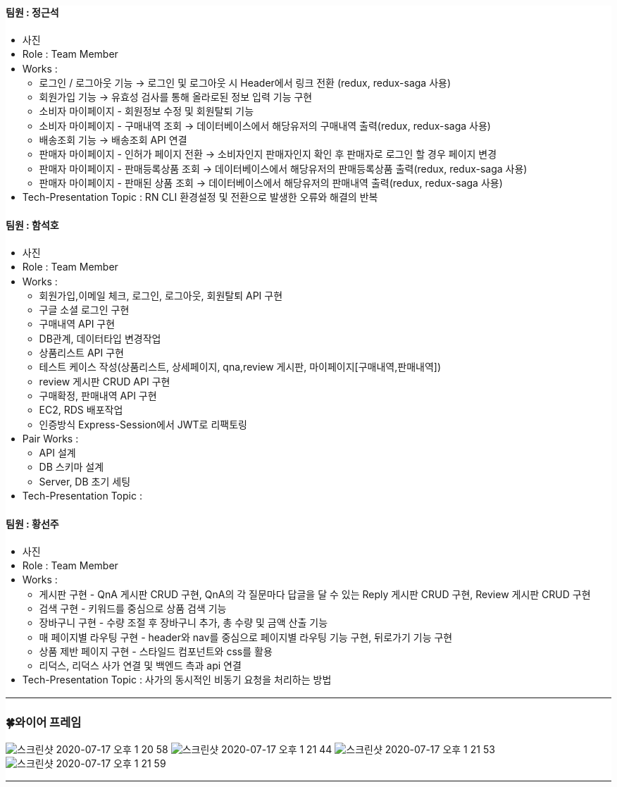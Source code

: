 #### 팀원 : 정근석

- 사진
- Role : Team Member
- Works :
   - 로그인 / 로그아웃 기능 → 로그인 및 로그아웃 시 Header에서 링크 전환 (redux, redux-saga 사용)
   - 회원가입 기능 → 유효성 검사를 통해 올라로된 정보 입력 기능 구현
   - 소비자 마이페이지  - 회원정보 수정 및 회원탈퇴 기능 
   - 소비자 마이페이지  - 구매내역 조회 → 데이터베이스에서 해당유저의 구매내역 출력(redux, redux-saga 사용)
   - 배송조회 기능 → 배송조회 API 연결 
   - 판매자 마이페이지 - 인허가 페이지 전환 → 소비자인지 판매자인지 확인 후 판매자로 로그인 할 경우 페이지 변경
   - 판매자 마이페이지 - 판매등록상품 조회 → 데이터베이스에서 해당유저의 판매등록상품 출력(redux, redux-saga 사용)
   - 판매자 마이페이지 - 판매된 상품 조회 → 데이터베이스에서 해당유저의 판매내역 출력(redux, redux-saga 사용)
- Tech-Presentation Topic :  RN CLI 환경설정 및 전환으로 발생한 오류와 해결의 반복
 

#### 팀원 : 함석호

- 사진
- Role : Team Member
- Works :
  - 회원가입,이메일 체크, 로그인, 로그아웃, 회원탈퇴 API 구현
  - 구글 소셜 로그인 구현
  - 구매내역 API 구현
  - DB관계, 데이터타입 변경작업
  - 상품리스트 API 구현
  - 테스트 케이스 작성(상품리스트, 상세페이지, qna,review 게시판, 마이페이지[구매내역,판매내역])
  - review 게시판 CRUD API 구현
  - 구매확정, 판매내역 API 구현
  - EC2, RDS 배포작업
  - 인증방식 Express-Session에서 JWT로 리팩토링
- Pair Works :
  - API 설계
  - DB 스키마 설계
  - Server, DB 초기 세팅
- Tech-Presentation Topic : 

#### 팀원 : 황선주

- 사진
- Role : Team Member
- Works :
  - 게시판 구현 - QnA 게시판 CRUD 구현, QnA의 각 질문마다 답글을 달 수 있는 Reply 게시판  CRUD 구현, Review 게시판  CRUD 구현
  - 검색 구현 - 키워드를 중심으로 상품 검색 기능
  - 장바구니 구현 - 수량 조절 후 장바구니 추가, 총 수량 및 금액 산출 기능 
  - 매 페이지별 라우팅 구현 - header와 nav를 중심으로 페이지별 라우팅 기능 구현, 뒤로가기 기능 구현
  - 상품 제반 페이지 구현 - 스타일드 컴포넌트와 css를 활용
  - 리덕스, 리덕스 사가 연결 및 백엔드 측과 api 연결
- Tech-Presentation Topic : 사가의 동시적인 비동기 요청을 처리하는 방법

---   
### :four_leaf_clover:와이어 프레임
<img width="1051" alt="스크린샷 2020-07-17 오후 1 20 58" src="https://user-images.githubusercontent.com/57708971/87748352-9a3e9700-c830-11ea-9fb7-5155a2cf79d9.png">
<img width="721" alt="스크린샷 2020-07-17 오후 1 21 44" src="https://user-images.githubusercontent.com/57708971/87748353-9e6ab480-c830-11ea-8548-8f524c010a1b.png">
<img width="1112" alt="스크린샷 2020-07-17 오후 1 21 53" src="https://user-images.githubusercontent.com/57708971/87748358-a0347800-c830-11ea-9c44-9f45654c7258.png">
<img width="880" alt="스크린샷 2020-07-17 오후 1 21 59" src="https://user-images.githubusercontent.com/57708971/87748364-a1fe3b80-c830-11ea-87db-bcfdb7129c40.png">

---